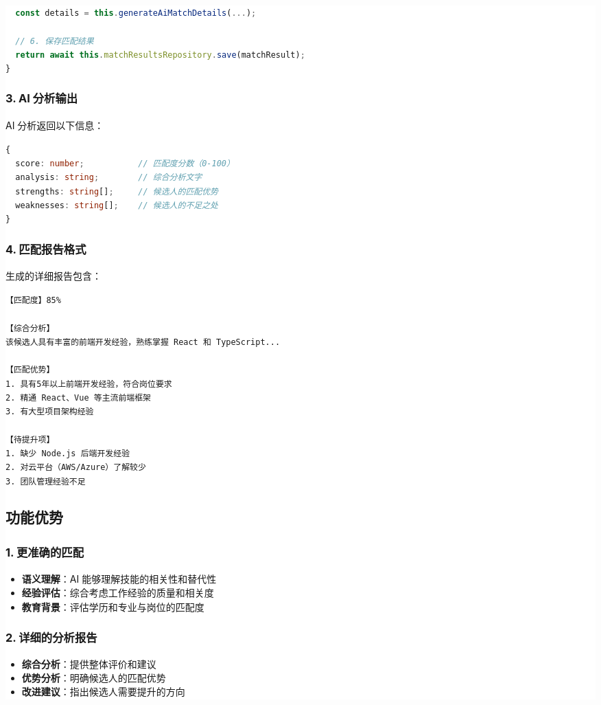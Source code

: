 ```typescript
  const details = this.generateAiMatchDetails(...);

  // 6. 保存匹配结果
  return await this.matchResultsRepository.save(matchResult);
}
```

### 3. AI 分析输出

AI 分析返回以下信息：

```typescript
{
  score: number;           // 匹配度分数（0-100）
  analysis: string;        // 综合分析文字
  strengths: string[];     // 候选人的匹配优势
  weaknesses: string[];    // 候选人的不足之处
}
```

### 4. 匹配报告格式

生成的详细报告包含：

```
【匹配度】85%

【综合分析】
该候选人具有丰富的前端开发经验，熟练掌握 React 和 TypeScript...

【匹配优势】
1. 具有5年以上前端开发经验，符合岗位要求
2. 精通 React、Vue 等主流前端框架
3. 有大型项目架构经验

【待提升项】
1. 缺少 Node.js 后端开发经验
2. 对云平台（AWS/Azure）了解较少
3. 团队管理经验不足
```

## 功能优势

### 1. 更准确的匹配

- **语义理解**：AI 能够理解技能的相关性和替代性
- **经验评估**：综合考虑工作经验的质量和相关度
- **教育背景**：评估学历和专业与岗位的匹配度

### 2. 详细的分析报告

- **综合分析**：提供整体评价和建议
- **优势分析**：明确候选人的匹配优势
- **改进建议**：指出候选人需要提升的方向

